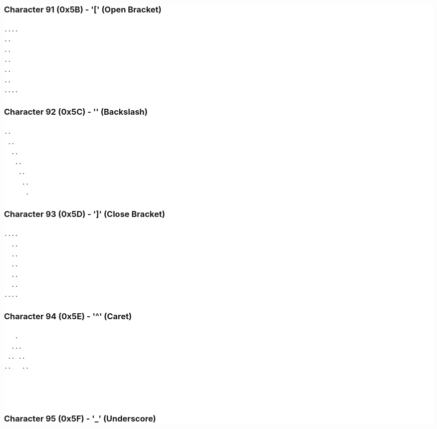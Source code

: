 ### Character 91 (0x5B) - '[' (Open Bracket)

```
....
..
..
..
..
..
....

```

### Character 92 (0x5C) - '\' (Backslash)

```
..
 ..
  ..
   ..
    ..
     ..
      .

```

### Character 93 (0x5D) - ']' (Close Bracket)

```
....
  ..
  ..
  ..
  ..
  ..
....

```

### Character 94 (0x5E) - '^' (Caret)

```
   .
  ...
 .. ..
..   ..




```

### Character 95 (0x5F) - '_' (Underscore)
